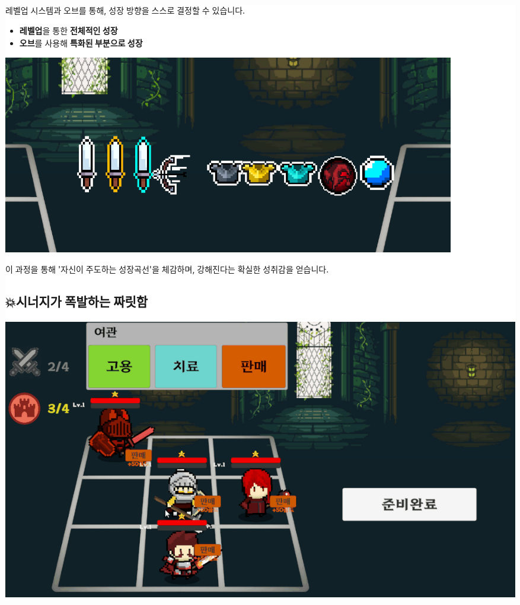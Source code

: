 레벨업 시스템과 오브를 통해, 성장 방향을 스스로 결정할 수 있습니다.

- **레벨업**을 통한 **전체적인 성장**
- **오브**를 사용해 **특화된 부분으로 성장**

![이 과정을 통해 '자신이 주도하는 성장곡선'을 체감하며, 강해진다는 확실한 성취감을 얻습니다.](Images/06.png)

이 과정을 통해 '자신이 주도하는 성장곡선'을 체감하며, 강해진다는 확실한 성취감을 얻습니다.

<aside>

## 💥시너지가 폭발하는 짜릿함

</aside>

![직업과 세력을 기반으로 한 시너지 시스템을 통해 전투력을 극적으로 상승시킬 수 있습니다.](Images/07.gif)
